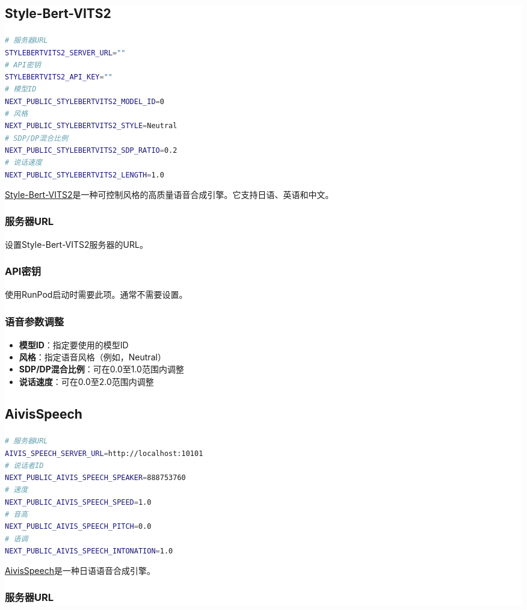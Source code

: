 ## Style-Bert-VITS2

```bash
# 服务器URL
STYLEBERTVITS2_SERVER_URL=""
# API密钥
STYLEBERTVITS2_API_KEY=""
# 模型ID
NEXT_PUBLIC_STYLEBERTVITS2_MODEL_ID=0
# 风格
NEXT_PUBLIC_STYLEBERTVITS2_STYLE=Neutral
# SDP/DP混合比例
NEXT_PUBLIC_STYLEBERTVITS2_SDP_RATIO=0.2
# 说话速度
NEXT_PUBLIC_STYLEBERTVITS2_LENGTH=1.0
```

[Style-Bert-VITS2](https://github.com/litagin02/Style-Bert-VITS2)是一种可控制风格的高质量语音合成引擎。它支持日语、英语和中文。

### 服务器URL

设置Style-Bert-VITS2服务器的URL。

### API密钥

使用RunPod启动时需要此项。通常不需要设置。

### 语音参数调整

- **模型ID**：指定要使用的模型ID
- **风格**：指定语音风格（例如，Neutral）
- **SDP/DP混合比例**：可在0.0至1.0范围内调整
- **说话速度**：可在0.0至2.0范围内调整

## AivisSpeech

```bash
# 服务器URL
AIVIS_SPEECH_SERVER_URL=http://localhost:10101
# 说话者ID
NEXT_PUBLIC_AIVIS_SPEECH_SPEAKER=888753760
# 速度
NEXT_PUBLIC_AIVIS_SPEECH_SPEED=1.0
# 音高
NEXT_PUBLIC_AIVIS_SPEECH_PITCH=0.0
# 语调
NEXT_PUBLIC_AIVIS_SPEECH_INTONATION=1.0
```

[AivisSpeech](https://aivis-project.com/)是一种日语语音合成引擎。

### 服务器URL
